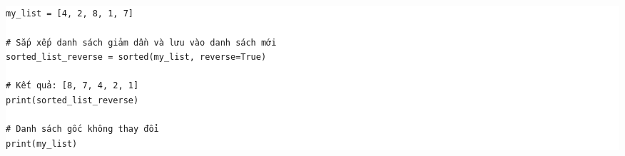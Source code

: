 ```
my_list = [4, 2, 8, 1, 7]

# Sắp xếp danh sách giảm dần và lưu vào danh sách mới
sorted_list_reverse = sorted(my_list, reverse=True)

# Kết quả: [8, 7, 4, 2, 1]
print(sorted_list_reverse)

# Danh sách gốc không thay đổi
print(my_list)
```